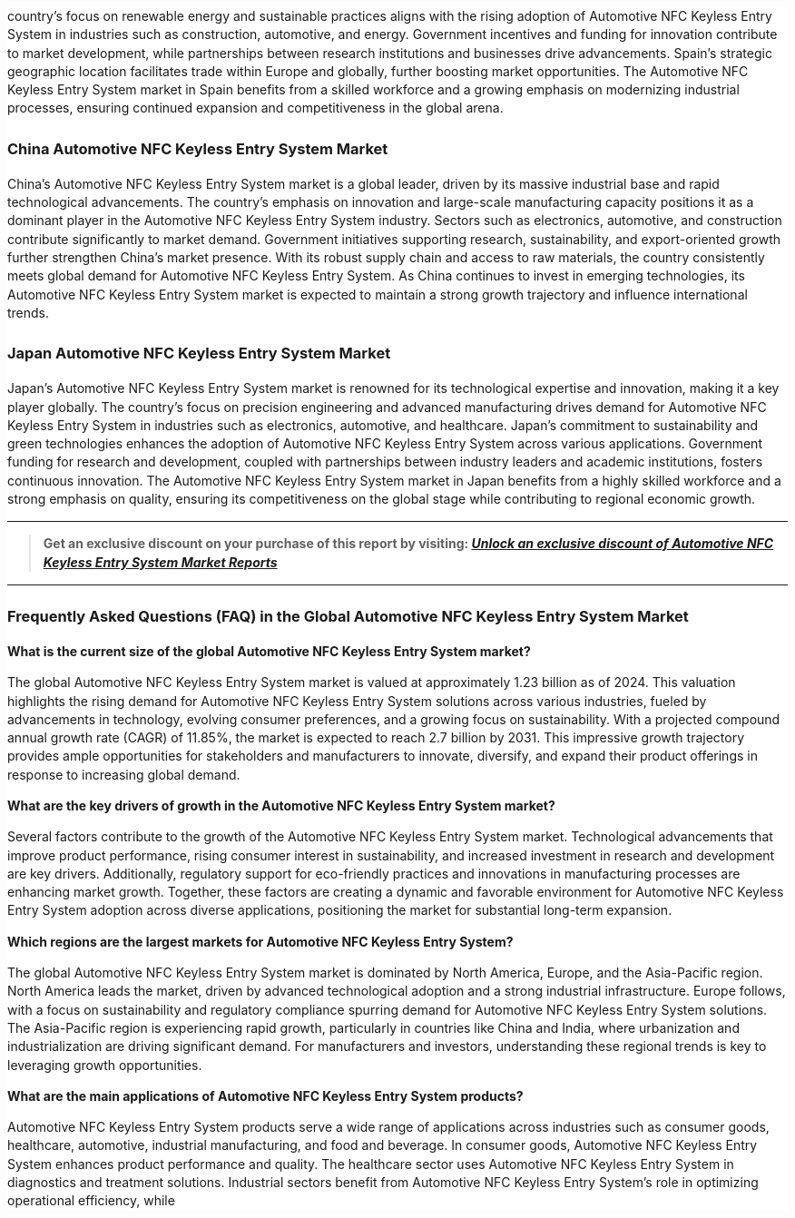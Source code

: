 country&rsquo;s focus on renewable energy and sustainable practices aligns with the rising adoption of Automotive NFC Keyless Entry System in industries such as construction, automotive, and energy. Government incentives and funding for innovation contribute to market development, while partnerships between research institutions and businesses drive advancements. Spain&rsquo;s strategic geographic location facilitates trade within Europe and globally, further boosting market opportunities. The Automotive NFC Keyless Entry System market in Spain benefits from a skilled workforce and a growing emphasis on modernizing industrial processes, ensuring continued expansion and competitiveness in the global arena.</p><h3>China Automotive NFC Keyless Entry System Market</h3><p>China&rsquo;s Automotive NFC Keyless Entry System market is a global leader, driven by its massive industrial base and rapid technological advancements. The country&rsquo;s emphasis on innovation and large-scale manufacturing capacity positions it as a dominant player in the Automotive NFC Keyless Entry System industry. Sectors such as electronics, automotive, and construction contribute significantly to market demand. Government initiatives supporting research, sustainability, and export-oriented growth further strengthen China&rsquo;s market presence. With its robust supply chain and access to raw materials, the country consistently meets global demand for Automotive NFC Keyless Entry System. As China continues to invest in emerging technologies, its Automotive NFC Keyless Entry System market is expected to maintain a strong growth trajectory and influence international trends.</p><h3>Japan Automotive NFC Keyless Entry System Market</h3><p>Japan&rsquo;s Automotive NFC Keyless Entry System market is renowned for its technological expertise and innovation, making it a key player globally. The country&rsquo;s focus on precision engineering and advanced manufacturing drives demand for Automotive NFC Keyless Entry System in industries such as electronics, automotive, and healthcare. Japan&rsquo;s commitment to sustainability and green technologies enhances the adoption of Automotive NFC Keyless Entry System across various applications. Government funding for research and development, coupled with partnerships between industry leaders and academic institutions, fosters continuous innovation. The Automotive NFC Keyless Entry System market in Japan benefits from a highly skilled workforce and a strong emphasis on quality, ensuring its competitiveness on the global stage while contributing to regional economic growth.</p><hr /><blockquote><p><strong>Get an exclusive discount on your purchase of this report by visiting: <em><a href="://marketresearchpulse.com/ask-for-discount/98241?utm_source=Github&amp;utm_medium=0116">Unlock an exclusive discount of Automotive NFC Keyless Entry System Market Reports</a></em>&nbsp;</strong></p></blockquote><hr /><h3>Frequently Asked Questions (FAQ) in the Global Automotive NFC Keyless Entry System Market</h3><p><strong>What is the current size of the global Automotive NFC Keyless Entry System market?</strong></p><p>The global Automotive NFC Keyless Entry System market is valued at approximately 1.23 billion as of 2024. This valuation highlights the rising demand for Automotive NFC Keyless Entry System solutions across various industries, fueled by advancements in technology, evolving consumer preferences, and a growing focus on sustainability. With a projected compound annual growth rate (CAGR) of 11.85%, the market is expected to reach 2.7 billion by 2031. This impressive growth trajectory provides ample opportunities for stakeholders and manufacturers to innovate, diversify, and expand their product offerings in response to increasing global demand.</p><p><strong>What are the key drivers of growth in the Automotive NFC Keyless Entry System market?</strong></p><p>Several factors contribute to the growth of the Automotive NFC Keyless Entry System market. Technological advancements that improve product performance, rising consumer interest in sustainability, and increased investment in research and development are key drivers. Additionally, regulatory support for eco-friendly practices and innovations in manufacturing processes are enhancing market growth. Together, these factors are creating a dynamic and favorable environment for Automotive NFC Keyless Entry System adoption across diverse applications, positioning the market for substantial long-term expansion.</p><p><strong>Which regions are the largest markets for Automotive NFC Keyless Entry System?</strong></p><p>The global Automotive NFC Keyless Entry System market is dominated by North America, Europe, and the Asia-Pacific region. North America leads the market, driven by advanced technological adoption and a strong industrial infrastructure. Europe follows, with a focus on sustainability and regulatory compliance spurring demand for Automotive NFC Keyless Entry System solutions. The Asia-Pacific region is experiencing rapid growth, particularly in countries like China and India, where urbanization and industrialization are driving significant demand. For manufacturers and investors, understanding these regional trends is key to leveraging growth opportunities.</p><p><strong>What are the main applications of Automotive NFC Keyless Entry System products?</strong></p><p>Automotive NFC Keyless Entry System products serve a wide range of applications across industries such as consumer goods, healthcare, automotive, industrial manufacturing, and food and beverage. In consumer goods, Automotive NFC Keyless Entry System enhances product performance and quality. The healthcare sector uses Automotive NFC Keyless Entry System in diagnostics and treatment solutions. Industrial sectors benefit from Automotive NFC Keyless Entry System&rsquo;s role in optimizing operational efficiency, while